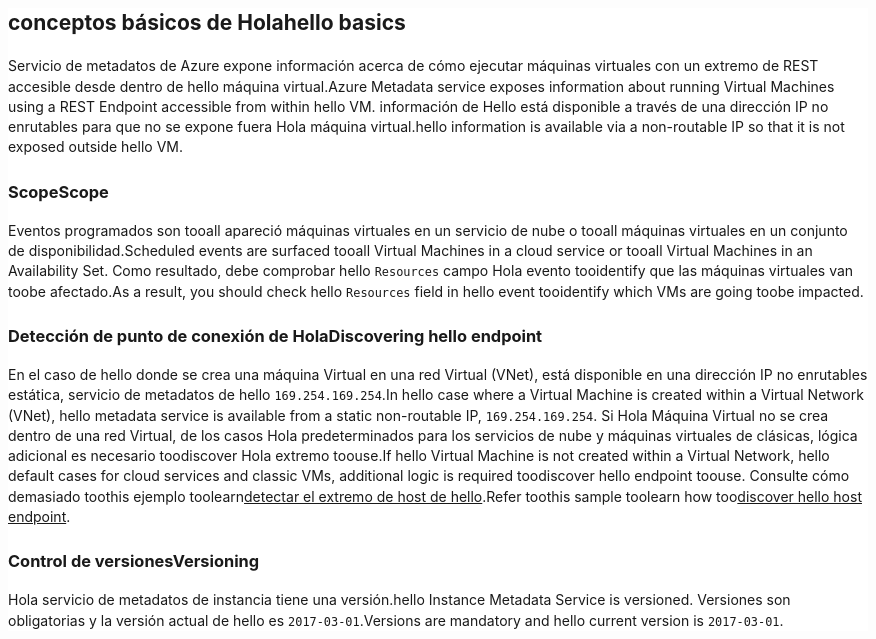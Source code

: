
## <a name="hello-basics"></a><span data-ttu-id="03bce-121">conceptos básicos de Hola</span><span class="sxs-lookup"><span data-stu-id="03bce-121">hello basics</span></span>  

<span data-ttu-id="03bce-122">Servicio de metadatos de Azure expone información acerca de cómo ejecutar máquinas virtuales con un extremo de REST accesible desde dentro de hello máquina virtual.</span><span class="sxs-lookup"><span data-stu-id="03bce-122">Azure Metadata service exposes information about running Virtual Machines using a REST Endpoint accessible from within hello VM.</span></span> <span data-ttu-id="03bce-123">información de Hello está disponible a través de una dirección IP no enrutables para que no se expone fuera Hola máquina virtual.</span><span class="sxs-lookup"><span data-stu-id="03bce-123">hello information is available via a non-routable IP so that it is not exposed outside hello VM.</span></span>

### <a name="scope"></a><span data-ttu-id="03bce-124">Scope</span><span class="sxs-lookup"><span data-stu-id="03bce-124">Scope</span></span>
<span data-ttu-id="03bce-125">Eventos programados son tooall apareció máquinas virtuales en un servicio de nube o tooall máquinas virtuales en un conjunto de disponibilidad.</span><span class="sxs-lookup"><span data-stu-id="03bce-125">Scheduled events are surfaced tooall Virtual Machines in a cloud service or tooall Virtual Machines in an Availability Set.</span></span> <span data-ttu-id="03bce-126">Como resultado, debe comprobar hello `Resources` campo Hola evento tooidentify que las máquinas virtuales van toobe afectado.</span><span class="sxs-lookup"><span data-stu-id="03bce-126">As a result, you should check hello `Resources` field in hello event tooidentify which VMs are going toobe impacted.</span></span> 

### <a name="discovering-hello-endpoint"></a><span data-ttu-id="03bce-127">Detección de punto de conexión de Hola</span><span class="sxs-lookup"><span data-stu-id="03bce-127">Discovering hello endpoint</span></span>
<span data-ttu-id="03bce-128">En el caso de hello donde se crea una máquina Virtual en una red Virtual (VNet), está disponible en una dirección IP no enrutables estática, servicio de metadatos de hello `169.254.169.254`.</span><span class="sxs-lookup"><span data-stu-id="03bce-128">In hello case where a Virtual Machine is created within a Virtual Network (VNet), hello metadata service is available from a static non-routable IP, `169.254.169.254`.</span></span>
<span data-ttu-id="03bce-129">Si Hola Máquina Virtual no se crea dentro de una red Virtual, de los casos Hola predeterminados para los servicios de nube y máquinas virtuales de clásicas, lógica adicional es necesario toodiscover Hola extremo toouse.</span><span class="sxs-lookup"><span data-stu-id="03bce-129">If hello Virtual Machine is not created within a Virtual Network, hello default cases for cloud services and classic VMs, additional logic is required toodiscover hello endpoint toouse.</span></span> <span data-ttu-id="03bce-130">Consulte cómo demasiado toothis ejemplo toolearn[detectar el extremo de host de hello](https://github.com/azure-samples/virtual-machines-python-scheduled-events-discover-endpoint-for-non-vnet-vm).</span><span class="sxs-lookup"><span data-stu-id="03bce-130">Refer toothis sample toolearn how too[discover hello host endpoint](https://github.com/azure-samples/virtual-machines-python-scheduled-events-discover-endpoint-for-non-vnet-vm).</span></span>

### <a name="versioning"></a><span data-ttu-id="03bce-131">Control de versiones</span><span class="sxs-lookup"><span data-stu-id="03bce-131">Versioning</span></span> 
<span data-ttu-id="03bce-132">Hola servicio de metadatos de instancia tiene una versión.</span><span class="sxs-lookup"><span data-stu-id="03bce-132">hello Instance Metadata Service is versioned.</span></span> <span data-ttu-id="03bce-133">Versiones son obligatorias y la versión actual de hello es `2017-03-01`.</span><span class="sxs-lookup"><span data-stu-id="03bce-133">Versions are mandatory and hello current version is `2017-03-01`.</span></span>
